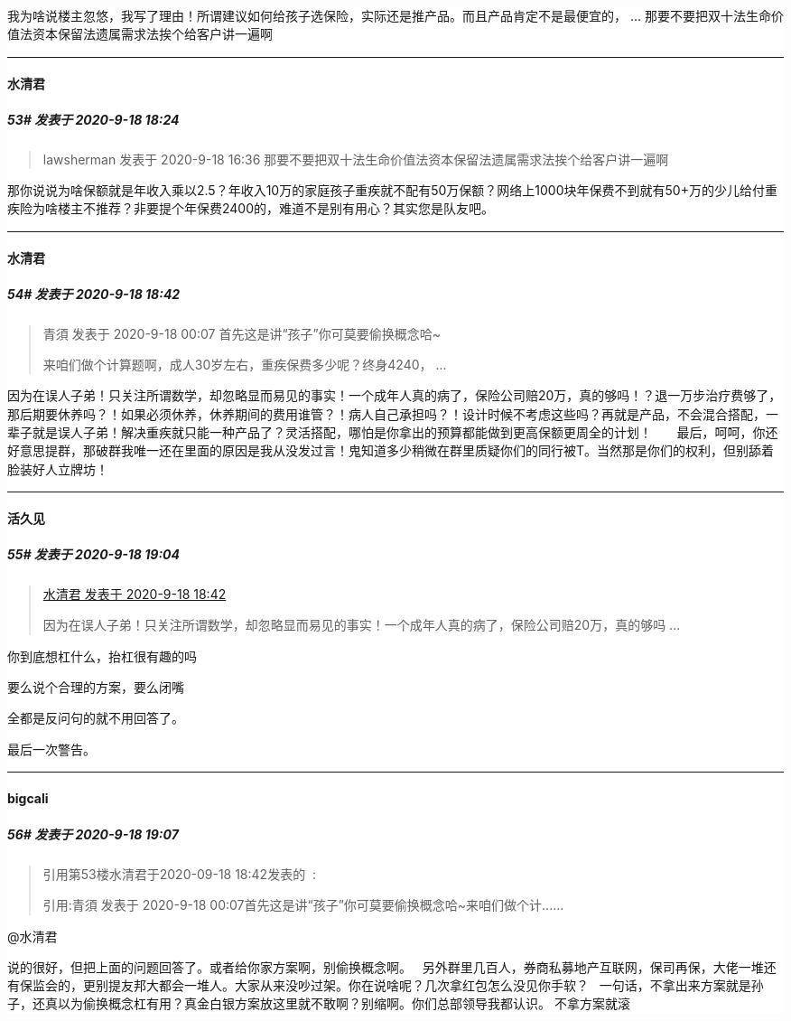 我为啥说楼主忽悠，我写了理由！所谓建议如何给孩子选保险，实际还是推产品。而且产品肯定不是最便宜的， ...</blockquote>
那要不要把双十法生命价值法资本保留法遗属需求法挨个给客户讲一遍啊

*****

####  水清君  
##### 53#       发表于 2020-9-18 18:24

<blockquote>lawsherman 发表于 2020-9-18 16:36
那要不要把双十法生命价值法资本保留法遗属需求法挨个给客户讲一遍啊</blockquote>
那你说说为啥保额就是年收入乘以2.5？年收入10万的家庭孩子重疾就不配有50万保额？网络上1000块年保费不到就有50+万的少儿给付重疾险为啥楼主不推荐？非要提个年保费2400的，难道不是别有用心？其实您是队友吧。

*****

####  水清君  
##### 54#       发表于 2020-9-18 18:42

<blockquote>青須 发表于 2020-9-18 00:07
首先这是讲“孩子”你可莫要偷换概念哈~

来咱们做个计算题啊，成人30岁左右，重疾保费多少呢？终身4240， ...</blockquote>
因为在误人子弟！只关注所谓数学，却忽略显而易见的事实！一个成年人真的病了，保险公司赔20万，真的够吗！？退一万步治疗费够了，那后期要休养吗？！如果必须休养，休养期间的费用谁管？！病人自己承担吗？！设计时候不考虑这些吗？再就是产品，不会混合搭配，一辈子就是误人子弟！解决重疾就只能一种产品了？灵活搭配，哪怕是你拿出的预算都能做到更高保额更周全的计划！       最后，呵呵，你还好意思提群，那破群我唯一还在里面的原因是我从没发过言！鬼知道多少稍微在群里质疑你们的同行被T。当然那是你们的权利，但别舔着脸装好人立牌坊！

*****

####  活久见  
##### 55#       发表于 2020-9-18 19:04

<blockquote><a href="httphttps://bbs.saraba1st.com/2b/forum.php?mod=redirect&amp;goto=findpost&amp;pid=48779557&amp;ptid=1877235" target="_blank">水清君 发表于 2020-9-18 18:42</a>

因为在误人子弟！只关注所谓数学，却忽略显而易见的事实！一个成年人真的病了，保险公司赔20万，真的够吗 ...</blockquote>
你到底想杠什么，抬杠很有趣的吗

要么说个合理的方案，要么闭嘴

全都是反问句的就不用回答了。

最后一次警告。

*****

####  bigcali  
##### 56#       发表于 2020-9-18 19:07

<blockquote>引用第53楼水清君于2020-09-18 18:42发表的  :

引用:青須 发表于 2020-9-18 00:07首先这是讲“孩子”你可莫要偷换概念哈~来咱们做个计......</blockquote>
@水清君

说的很好，但把上面的问题回答了。或者给你家方案啊，别偷换概念啊。
  另外群里几百人，券商私募地产互联网，保司再保，大佬一堆还有保监会的，更别提友邦大都会一堆人。大家从来没吵过架。你在说啥呢？几次拿红包怎么没见你手软？
  一句话，不拿出来方案就是孙子，还真以为偷换概念杠有用？真金白银方案放这里就不敢啊？别缩啊。你们总部领导我都认识。
不拿方案就滚
